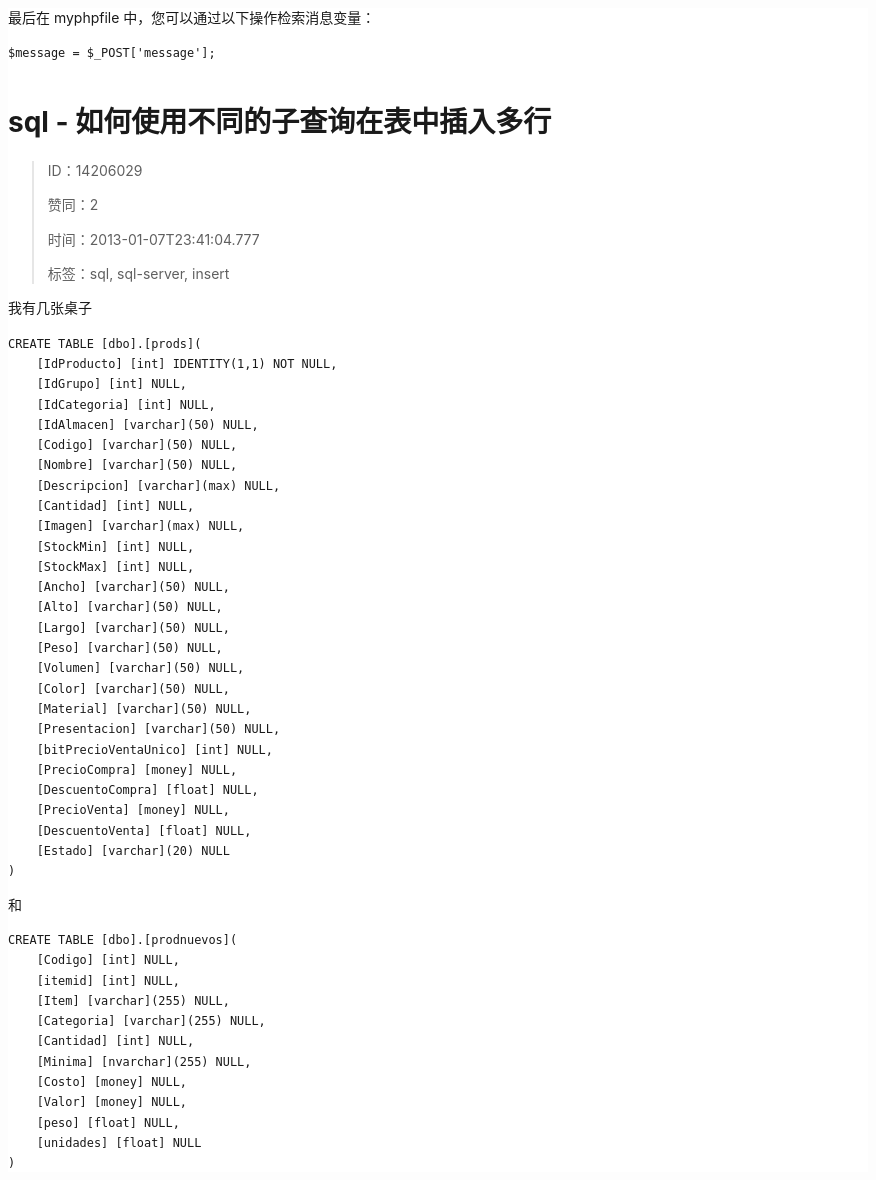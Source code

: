 最后在 myphpfile 中，您可以通过以下操作检索消息变量：

```
$message = $_POST['message']; 
```

# sql - 如何使用不同的子查询在表中插入多行

> ID：14206029
> 
> 赞同：2
> 
> 时间：2013-01-07T23:41:04.777
> 
> 标签：sql, sql-server, insert

我有几张桌子

```
CREATE TABLE [dbo].[prods](
    [IdProducto] [int] IDENTITY(1,1) NOT NULL,
    [IdGrupo] [int] NULL,
    [IdCategoria] [int] NULL,
    [IdAlmacen] [varchar](50) NULL,
    [Codigo] [varchar](50) NULL,
    [Nombre] [varchar](50) NULL,
    [Descripcion] [varchar](max) NULL,
    [Cantidad] [int] NULL,
    [Imagen] [varchar](max) NULL,
    [StockMin] [int] NULL,
    [StockMax] [int] NULL,
    [Ancho] [varchar](50) NULL,
    [Alto] [varchar](50) NULL,
    [Largo] [varchar](50) NULL,
    [Peso] [varchar](50) NULL,
    [Volumen] [varchar](50) NULL,
    [Color] [varchar](50) NULL,
    [Material] [varchar](50) NULL,
    [Presentacion] [varchar](50) NULL,
    [bitPrecioVentaUnico] [int] NULL,
    [PrecioCompra] [money] NULL,
    [DescuentoCompra] [float] NULL,
    [PrecioVenta] [money] NULL,
    [DescuentoVenta] [float] NULL,
    [Estado] [varchar](20) NULL
) 
```

和

```
CREATE TABLE [dbo].[prodnuevos](
    [Codigo] [int] NULL,
    [itemid] [int] NULL,
    [Item] [varchar](255) NULL,
    [Categoria] [varchar](255) NULL,
    [Cantidad] [int] NULL,
    [Minima] [nvarchar](255) NULL,
    [Costo] [money] NULL,
    [Valor] [money] NULL,
    [peso] [float] NULL,
    [unidades] [float] NULL
) 
```
